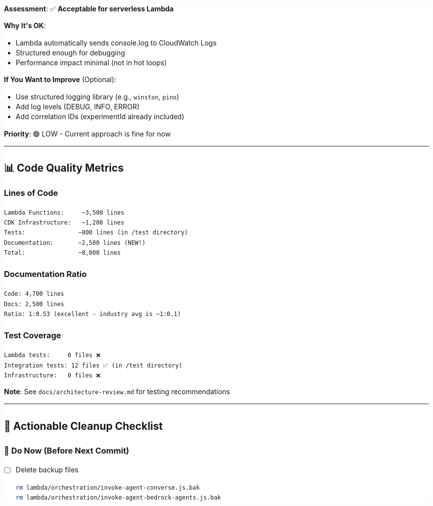 **Assessment**: ✅ **Acceptable for serverless Lambda**

**Why It's OK**:
- Lambda automatically sends console.log to CloudWatch Logs
- Structured enough for debugging
- Performance impact minimal (not in hot loops)

**If You Want to Improve** (Optional):
- Use structured logging library (e.g., `winston`, `pino`)
- Add log levels (DEBUG, INFO, ERROR)
- Add correlation IDs (experimentId already included)

**Priority**: 🟢 LOW - Current approach is fine for now

---

## 📊 **Code Quality Metrics**

### Lines of Code
```
Lambda Functions:     ~3,500 lines
CDK Infrastructure:   ~1,200 lines
Tests:               ~800 lines (in /test directory)
Documentation:       ~2,500 lines (NEW!)
Total:               ~8,000 lines
```

### Documentation Ratio
```
Code: 4,700 lines
Docs: 2,500 lines
Ratio: 1:0.53 (excellent - industry avg is ~1:0.1)
```

### Test Coverage
```
Lambda tests:     0 files ❌
Integration tests: 12 files ✅ (in /test directory)
Infrastructure:   0 files ❌
```

**Note**: See `docs/architecture-review.md` for testing recommendations

---

## 🎯 **Actionable Cleanup Checklist**

### 🔴 **Do Now** (Before Next Commit)

- [ ] Delete backup files
  ```bash
  rm lambda/orchestration/invoke-agent-converse.js.bak
  rm lambda/orchestration/invoke-agent-bedrock-agents.js.bak
  ```
